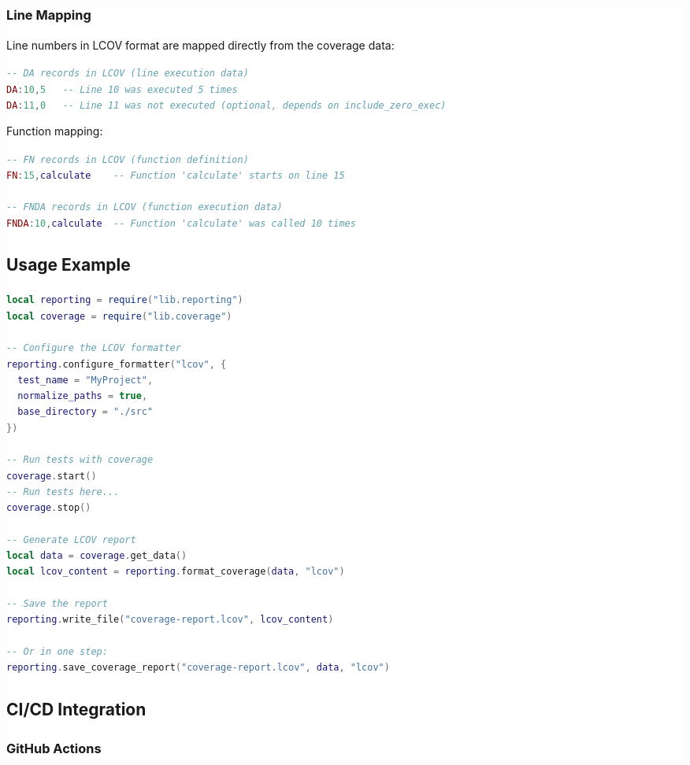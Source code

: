 ### Line Mapping

Line numbers in LCOV format are mapped directly from the coverage data:

```lua
-- DA records in LCOV (line execution data)
DA:10,5   -- Line 10 was executed 5 times
DA:11,0   -- Line 11 was not executed (optional, depends on include_zero_exec)
```

Function mapping:

```lua
-- FN records in LCOV (function definition)
FN:15,calculate    -- Function 'calculate' starts on line 15

-- FNDA records in LCOV (function execution data)
FNDA:10,calculate  -- Function 'calculate' was called 10 times
```

## Usage Example

```lua
local reporting = require("lib.reporting")
local coverage = require("lib.coverage")

-- Configure the LCOV formatter
reporting.configure_formatter("lcov", {
  test_name = "MyProject",
  normalize_paths = true,
  base_directory = "./src"
})

-- Run tests with coverage
coverage.start()
-- Run tests here...
coverage.stop()

-- Generate LCOV report
local data = coverage.get_data()
local lcov_content = reporting.format_coverage(data, "lcov")

-- Save the report
reporting.write_file("coverage-report.lcov", lcov_content)

-- Or in one step:
reporting.save_coverage_report("coverage-report.lcov", data, "lcov")
```

## CI/CD Integration

### GitHub Actions
